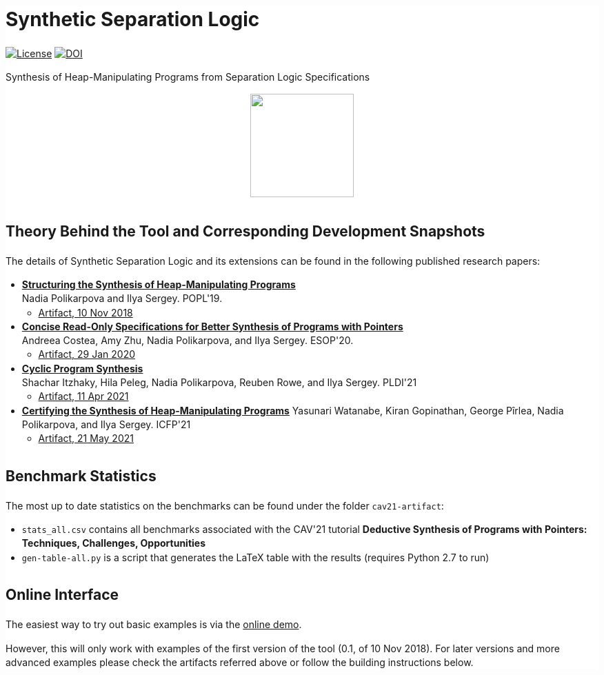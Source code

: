 # Synthetic Separation Logic

[![License](https://img.shields.io/badge/License-BSD%202--Clause-orange.svg)](https://raw.githubusercontent.com/TyGuS/suslik/master/LICENSE)
[![DOI](https://zenodo.org/badge/DOI/10.5281/zenodo.1482573.svg)](https://doi.org/10.5281/zenodo.1482573)

Synthesis of Heap-Manipulating Programs from Separation Logic Specifications

<p align="center">
  <a href = "http://comcom.csail.mit.edu/comcom/#SuSLik"><img src="https://github.com/TyGuS/suslik/blob/master/misc/suslik-logo.png" width="150" height="150"></a>
</p>

## Theory Behind the Tool and Corresponding Development Snapshots

The details of Synthetic Separation Logic and its extensions can be found in the following published research papers:

* **[Structuring the Synthesis of Heap-Manipulating Programs](https://dl.acm.org/doi/10.1145/3290385)**  
    Nadia Polikarpova and Ilya Sergey. POPL'19.
  - [Artifact, 10 Nov 2018](https://doi.org/10.5281/zenodo.1482574)
* **[Concise Read-Only Specifications for Better Synthesis of Programs with Pointers](https://link.springer.com/chapter/10.1007/978-3-030-44914-8_6)**  
  Andreea Costea, Amy Zhu, Nadia Polikarpova, and Ilya Sergey. ESOP'20.
  - [Artifact, 29 Jan 2020](https://doi.org/10.5281/zenodo.3630045)
* **[Cyclic Program Synthesis](https://doi.org/10.1145/3453483.3454087)**  
  Shachar Itzhaky, Hila Peleg, Nadia Polikarpova, Reuben Rowe, and Ilya Sergey. PLDI'21
  - [Artifact, 11 Apr 2021](https://doi.org/10.5281/zenodo.4679743)
* **[Certifying the Synthesis of Heap-Manipulating Programs](https://doi.org/10.1145/3473589)**
  Yasunari Watanabe, Kiran Gopinathan, George Pîrlea, Nadia Polikarpova, and Ilya Sergey. ICFP'21
  - [Artifact, 21 May 2021](http://doi.org/10.5281/zenodo.5005829)
  
## Benchmark Statistics

The most up to date statistics on the benchmarks can be found under the folder `cav21-artifact`:

* `stats_all.csv` contains all benchmarks associated with the CAV'21 tutorial 
  **Deductive Synthesis of Programs with Pointers: Techniques, Challenges, Opportunities**
* `gen-table-all.py` is a script that generates the LaTeX table with the results (requires Python 2.7 to run)   

## Online Interface

The easiest way to try out basic examples is via the [online demo](http://comcom.csail.mit.edu/comcom/#SuSLik). 

However, this will only work with examples of the first version of the tool (0.1, of 10 Nov 2018). For later versions
and more advanced examples please check the artifacts referred above or follow the building instructions below. 
